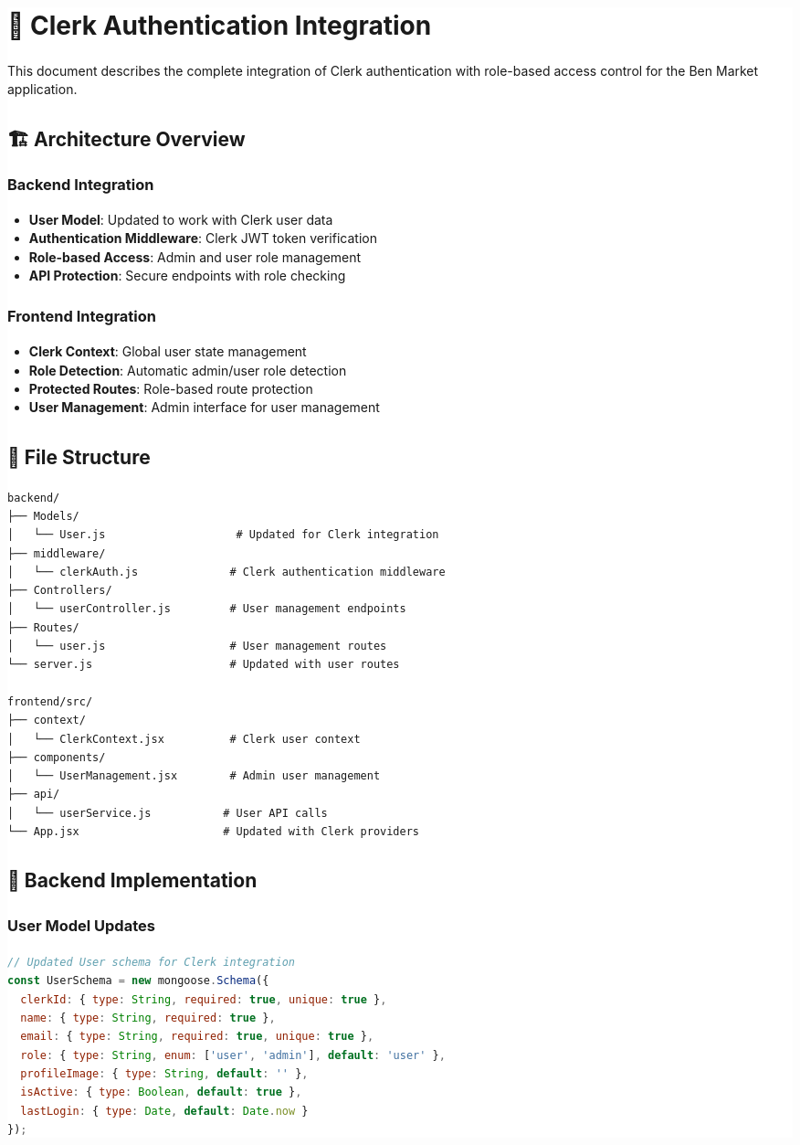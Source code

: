 # 🔐 Clerk Authentication Integration

This document describes the complete integration of Clerk authentication with role-based access control for the Ben Market application.

## 🏗️ Architecture Overview

### Backend Integration
- **User Model**: Updated to work with Clerk user data
- **Authentication Middleware**: Clerk JWT token verification
- **Role-based Access**: Admin and user role management
- **API Protection**: Secure endpoints with role checking

### Frontend Integration
- **Clerk Context**: Global user state management
- **Role Detection**: Automatic admin/user role detection
- **Protected Routes**: Role-based route protection
- **User Management**: Admin interface for user management

## 📁 File Structure

```
backend/
├── Models/
│   └── User.js                    # Updated for Clerk integration
├── middleware/
│   └── clerkAuth.js              # Clerk authentication middleware
├── Controllers/
│   └── userController.js         # User management endpoints
├── Routes/
│   └── user.js                   # User management routes
└── server.js                     # Updated with user routes

frontend/src/
├── context/
│   └── ClerkContext.jsx          # Clerk user context
├── components/
│   └── UserManagement.jsx        # Admin user management
├── api/
│   └── userService.js           # User API calls
└── App.jsx                      # Updated with Clerk providers
```

## 🔧 Backend Implementation

### User Model Updates
```javascript
// Updated User schema for Clerk integration
const UserSchema = new mongoose.Schema({
  clerkId: { type: String, required: true, unique: true },
  name: { type: String, required: true },
  email: { type: String, required: true, unique: true },
  role: { type: String, enum: ['user', 'admin'], default: 'user' },
  profileImage: { type: String, default: '' },
  isActive: { type: Boolean, default: true },
  lastLogin: { type: Date, default: Date.now }
});
```
